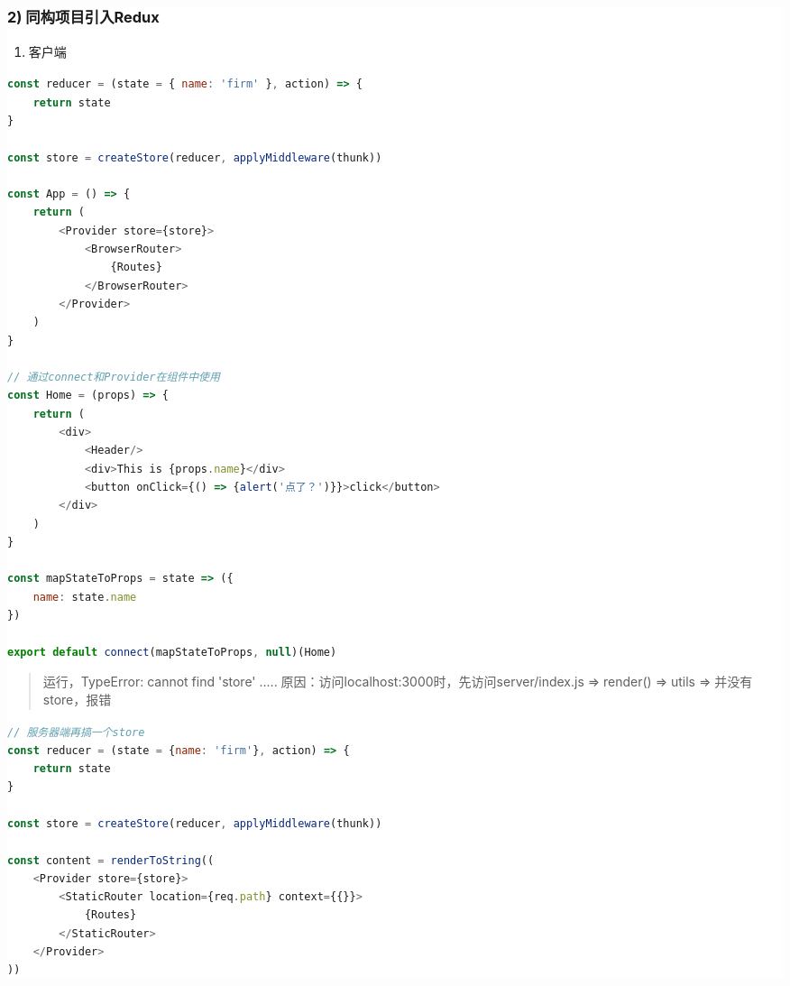 ### 2) 同构项目引入Redux
1. 客户端
```js
const reducer = (state = { name: 'firm' }, action) => {
    return state
}

const store = createStore(reducer, applyMiddleware(thunk))

const App = () => {
    return (
        <Provider store={store}>
            <BrowserRouter>
                {Routes} 
            </BrowserRouter>
        </Provider>
    )
}

// 通过connect和Provider在组件中使用
const Home = (props) => {
    return (
        <div>
            <Header/>
            <div>This is {props.name}</div>
            <button onClick={() => {alert('点了？')}}>click</button>
        </div>
    )
} 

const mapStateToProps = state => ({
    name: state.name   
})

export default connect(mapStateToProps, null)(Home)
```
> 运行，TypeError: cannot find 'store' .....
原因：访问localhost:3000时，先访问server/index.js   =>  render()    =>  utils   =>  并没有store，报错
```js
// 服务器端再搞一个store
const reducer = (state = {name: 'firm'}, action) => {
    return state
}

const store = createStore(reducer, applyMiddleware(thunk))

const content = renderToString((
    <Provider store={store}>
        <StaticRouter location={req.path} context={{}}>
            {Routes}
        </StaticRouter>
    </Provider>
))
```
